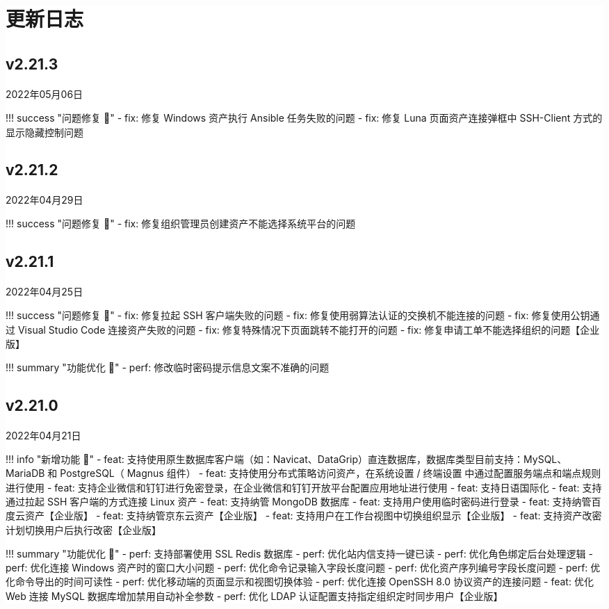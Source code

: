 # 更新日志
v2.21.3
------------------------
2022年05月06日

!!! success "问题修复 🐛"
    - fix: 修复 Windows 资产执行 Ansible 任务失败的问题
    - fix: 修复 Luna 页面资产连接弹框中 SSH-Client 方式的显示隐藏控制问题

v2.21.2
------------------------
2022年04月29日

!!! success "问题修复 🐛"
    - fix: 修复组织管理员创建资产不能选择系统平台的问题

v2.21.1
------------------------
2022年04月25日

!!! success "问题修复 🐛"
    - fix: 修复拉起 SSH 客户端失败的问题
    - fix: 修复使用弱算法认证的交换机不能连接的问题
    - fix: 修复使用公钥通过 Visual Studio Code 连接资产失败的问题
    - fix: 修复特殊情况下页面跳转不能打开的问题
    - fix: 修复申请工单不能选择组织的问题【企业版】

!!! summary "功能优化 🚀"
    - perf: 修改临时密码提示信息文案不准确的问题

v2.21.0
------------------------
2022年04月21日

!!! info "新增功能 🌱"
    - feat: 支持使用原生数据库客户端（如：Navicat、DataGrip）直连数据库，数据库类型目前支持：MySQL、MariaDB 和 PostgreSQL（ Magnus 组件）
    - feat: 支持使用分布式策略访问资产，在系统设置 / 终端设置 中通过配置服务端点和端点规则进行使用
    - feat: 支持企业微信和钉钉进行免密登录，在企业微信和钉钉开放平台配置应用地址进行使用
    - feat: 支持日语国际化
    - feat: 支持通过拉起 SSH 客户端的方式连接 Linux 资产
    - feat: 支持纳管 MongoDB 数据库
    - feat: 支持用户使用临时密码进行登录
    - feat: 支持纳管百度云资产【企业版】
    - feat: 支持纳管京东云资产【企业版】
    - feat: 支持用户在工作台视图中切换组织显示【企业版】
    - feat: 支持资产改密计划切换用户后执行改密【企业版】

!!! summary "功能优化 🚀"
    - perf: 支持部署使用 SSL Redis 数据库
    - perf: 优化站内信支持一键已读
    - perf: 优化角色绑定后台处理逻辑
    - perf: 优化连接 Windows 资产时的窗口大小问题
    - perf: 优化命令记录输入字段长度问题
    - perf: 优化资产序列编号字段长度问题
    - perf: 优化命令导出的时间可读性
    - perf: 优化移动端的页面显示和视图切换体验
    - perf: 优化连接 OpenSSH 8.0 协议资产的连接问题
    - feat: 优化 Web 连接 MySQL 数据库增加禁用自动补全参数
    - perf: 优化 LDAP 认证配置支持指定组织定时同步用户【企业版】
